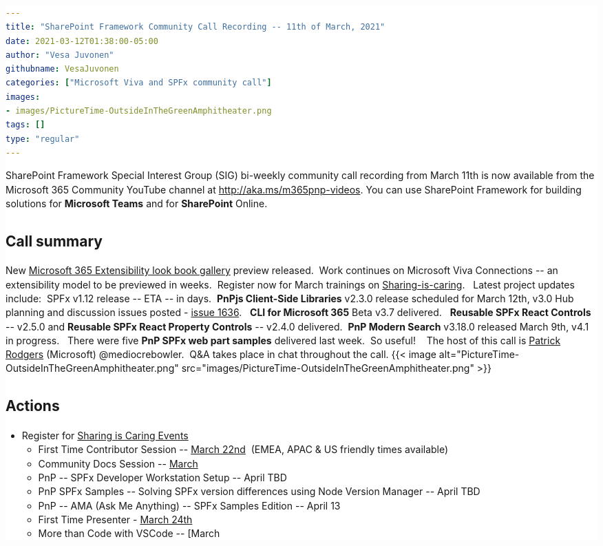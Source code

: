 ```yaml
---
title: "SharePoint Framework Community Call Recording -- 11th of March, 2021"
date: 2021-03-12T01:38:00-05:00
author: "Vesa Juvonen"
githubname: VesaJuvonen
categories: ["Microsoft Viva and SPFx community call"]
images:
- images/PictureTime-OutsideInTheGreenAmphitheater.png
tags: []
type: "regular"
---
```


SharePoint Framework Special Interest Group (SIG) bi-weekly community
call recording from March 11th is now available from the Microsoft 365
Community YouTube channel at <http://aka.ms/m365pnp-videos>. You can use
SharePoint Framework for building solutions for **Microsoft Teams** and
for **SharePoint** Online.

## Call summary


New [Microsoft 365 Extensibility look book
gallery](https://aka.ms/m365/extensibility) preview released.  Work
continues on Microsoft Viva Connections -- an extensibility model to be
previewed in weeks.  Register now for March trainings on
[Sharing-is-caring](https://pnp.github.io/sharing-is-caring/).   Latest
project updates include:  SPFx v1.12 release -- ETA -- in days.  **PnPjs
Client-Side Libraries** v2.3.0 release scheduled for March 12th, v3.0
Hub planning and discussion issues posted - [issue
1636](https://github.com/pnp/pnpjs/issues/1636).   **CLI for Microsoft
365** Beta v3.7 delivered.   **Reusable SPFx React Controls** -- v2.5.0
and **Reusable SPFx React Property Controls** -- v2.4.0 delivered. 
**PnP Modern Search** v3.18.0 released March 9th, v4.1 in progress.
  There were five **PnP SPFx web part samples** delivered last week.  So
useful!    The host of this call is [Patrick
Rodgers](https://twitter.com/mediocrebowler) (Microsoft)
@mediocrebowler.  Q&A takes place in chat throughout the call.
{{< image alt="PictureTime-OutsideInTheGreenAmphitheater.png" src="images/PictureTime-OutsideInTheGreenAmphitheater.png" >}}

## Actions





-   Register for [Sharing is Caring
    Events](https://aka.ms/sharing-is-caring)
    -   First Time Contributor Session -- [March
        22nd](https://forms.office.com/Pages/ResponsePage.aspx?id=KtIy2vgLW0SOgZbwvQuRaXDXyCl9DkBHq4A2OG7uLpdUREZVRDVYUUJLT1VNRDM4SjhGMlpUNzBORy4u) 
        (EMEA, APAC & US friendly times available)
    -   Community Docs Session
        -- [March](https://forms.office.com/Pages/ResponsePage.aspx?id=KtIy2vgLW0SOgZbwvQuRaXDXyCl9DkBHq4A2OG7uLpdUOUdFR0U1STdGS0lXUDA2Sk1YSE1WMEtHSy4u)
    -   PnP -- SPFx Developer Workstation Setup -- April TBD
    -   PnP SPFx Samples -- Solving SPFx version differences using Node
        Version Manager -- April TBD
    -   PnP -- AMA (Ask Me Anything) -- SPFx Samples Edition -- April 13
    -   First Time Presenter - [March
        24th](https://forms.office.com/Pages/ResponsePage.aspx?id=KtIy2vgLW0SOgZbwvQuRaXDXyCl9DkBHq4A2OG7uLpdUNDJOOU5JREc2TUhCVzNGTTJFUldSUUNUSy4u&wdLOR=c0033DF17-137F-493D-9E65-F324D601FD08)
    -   More than Code with VSCode -- [March
